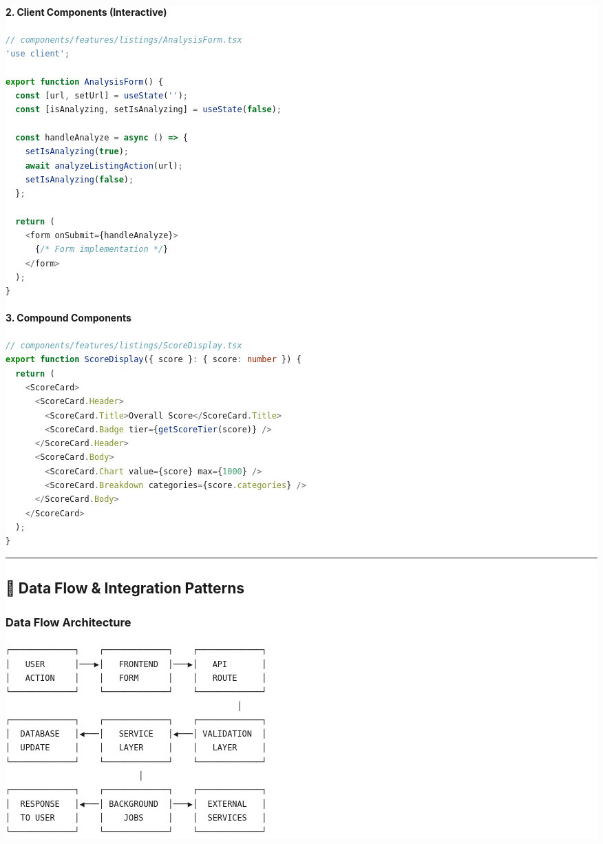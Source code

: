 
#### 2. Client Components (Interactive)
```typescript
// components/features/listings/AnalysisForm.tsx
'use client';

export function AnalysisForm() {
  const [url, setUrl] = useState('');
  const [isAnalyzing, setIsAnalyzing] = useState(false);
  
  const handleAnalyze = async () => {
    setIsAnalyzing(true);
    await analyzeListingAction(url);
    setIsAnalyzing(false);
  };
  
  return (
    <form onSubmit={handleAnalyze}>
      {/* Form implementation */}
    </form>
  );
}
```

#### 3. Compound Components
```typescript
// components/features/listings/ScoreDisplay.tsx
export function ScoreDisplay({ score }: { score: number }) {
  return (
    <ScoreCard>
      <ScoreCard.Header>
        <ScoreCard.Title>Overall Score</ScoreCard.Title>
        <ScoreCard.Badge tier={getScoreTier(score)} />
      </ScoreCard.Header>
      <ScoreCard.Body>
        <ScoreCard.Chart value={score} max={1000} />
        <ScoreCard.Breakdown categories={score.categories} />
      </ScoreCard.Body>
    </ScoreCard>
  );
}
```

---

## 🔄 Data Flow & Integration Patterns

### Data Flow Architecture

```
┌─────────────┐    ┌─────────────┐    ┌─────────────┐
│   USER      │───▶│   FRONTEND  │───▶│   API       │
│   ACTION    │    │   FORM      │    │   ROUTE     │
└─────────────┘    └─────────────┘    └─────────────┘
                                               │
┌─────────────┐    ┌─────────────┐    ┌─────────────┐
│  DATABASE   │◀───│   SERVICE   │◀───│ VALIDATION  │
│  UPDATE     │    │   LAYER     │    │   LAYER     │
└─────────────┘    └─────────────┘    └─────────────┘
                           │
┌─────────────┐    ┌─────────────┐    ┌─────────────┐
│  RESPONSE   │◀───│ BACKGROUND  │───▶│  EXTERNAL   │
│  TO USER    │    │    JOBS     │    │  SERVICES   │
└─────────────┘    └─────────────┘    └─────────────┘
```